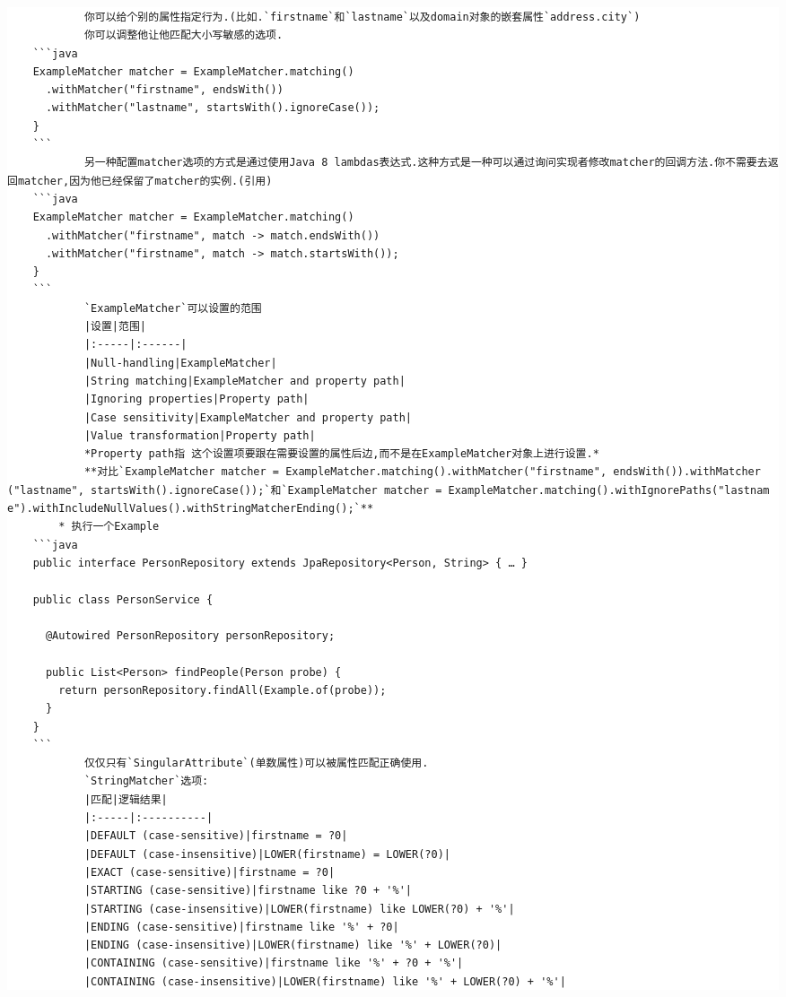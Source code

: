 				你可以给个别的属性指定行为.(比如.`firstname`和`lastname`以及domain对象的嵌套属性`address.city`)
				你可以调整他让他匹配大小写敏感的选项.
		```java
		ExampleMatcher matcher = ExampleMatcher.matching()
		  .withMatcher("firstname", endsWith())
		  .withMatcher("lastname", startsWith().ignoreCase());
		}
		```
				另一种配置matcher选项的方式是通过使用Java 8 lambdas表达式.这种方式是一种可以通过询问实现者修改matcher的回调方法.你不需要去返回matcher,因为他已经保留了matcher的实例.(引用)
		```java
		ExampleMatcher matcher = ExampleMatcher.matching()
		  .withMatcher("firstname", match -> match.endsWith())
		  .withMatcher("firstname", match -> match.startsWith());
		}
		```
				`ExampleMatcher`可以设置的范围
				|设置|范围|
				|:-----|:------|
				|Null-handling|ExampleMatcher|
				|String matching|ExampleMatcher and property path|
				|Ignoring properties|Property path|
				|Case sensitivity|ExampleMatcher and property path|
				|Value transformation|Property path|
				*Property path指 这个设置项要跟在需要设置的属性后边,而不是在ExampleMatcher对象上进行设置.*
				**对比`ExampleMatcher matcher = ExampleMatcher.matching().withMatcher("firstname", endsWith()).withMatcher("lastname", startsWith().ignoreCase());`和`ExampleMatcher matcher = ExampleMatcher.matching().withIgnorePaths("lastname").withIncludeNullValues().withStringMatcherEnding();`**
			* 执行一个Example
		```java
		public interface PersonRepository extends JpaRepository<Person, String> { … }

		public class PersonService {

		  @Autowired PersonRepository personRepository;

		  public List<Person> findPeople(Person probe) {
		    return personRepository.findAll(Example.of(probe));
		  }
		}
		```
				仅仅只有`SingularAttribute`(单数属性)可以被属性匹配正确使用.
				`StringMatcher`选项:
				|匹配|逻辑结果|
				|:-----|:----------|
				|DEFAULT (case-sensitive)|firstname = ?0|
				|DEFAULT (case-insensitive)|LOWER(firstname) = LOWER(?0)|
				|EXACT (case-sensitive)|firstname = ?0|
				|STARTING (case-sensitive)|firstname like ?0 + '%'|
				|STARTING (case-insensitive)|LOWER(firstname) like LOWER(?0) + '%'|
				|ENDING (case-sensitive)|firstname like '%' + ?0|
				|ENDING (case-insensitive)|LOWER(firstname) like '%' + LOWER(?0)|
				|CONTAINING (case-sensitive)|firstname like '%' + ?0 + '%'|
				|CONTAINING (case-insensitive)|LOWER(firstname) like '%' + LOWER(?0) + '%'|

